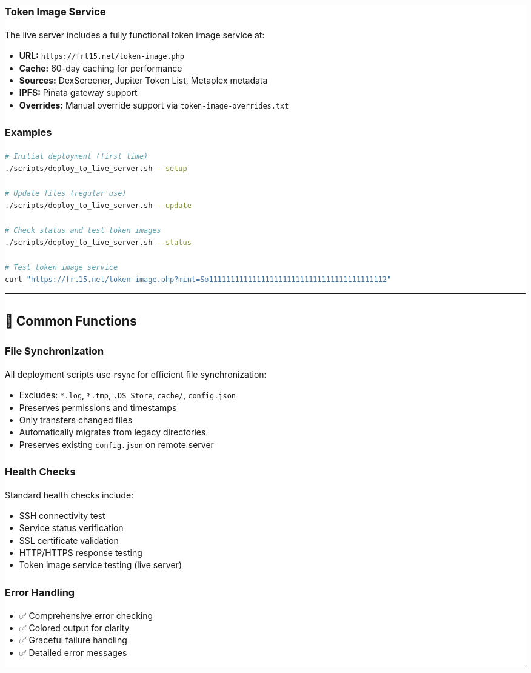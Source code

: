 ### Token Image Service
The live server includes a fully functional token image service at:
- **URL:** `https://frt15.net/token-image.php`
- **Cache:** 60-day caching for performance
- **Sources:** DexScreener, Jupiter Token List, Metaplex metadata
- **IPFS:** Pinata gateway support
- **Overrides:** Manual override support via `token-image-overrides.txt`

### Examples
```bash
# Initial deployment (first time)
./scripts/deploy_to_live_server.sh --setup

# Update files (regular use)
./scripts/deploy_to_live_server.sh --update

# Check status and test token images
./scripts/deploy_to_live_server.sh --status

# Test token image service
curl "https://frt15.net/token-image.php?mint=So11111111111111111111111111111111111111112"
```

---

## 🔧 Common Functions

### File Synchronization
All deployment scripts use `rsync` for efficient file synchronization:
- Excludes: `*.log`, `*.tmp`, `.DS_Store`, `cache/`, `config.json`
- Preserves permissions and timestamps
- Only transfers changed files
- Automatically migrates from legacy directories
- Preserves existing `config.json` on remote server

### Health Checks
Standard health checks include:
- SSH connectivity test
- Service status verification
- SSL certificate validation
- HTTP/HTTPS response testing
- Token image service testing (live server)

### Error Handling
- ✅ Comprehensive error checking
- ✅ Colored output for clarity
- ✅ Graceful failure handling
- ✅ Detailed error messages

---
